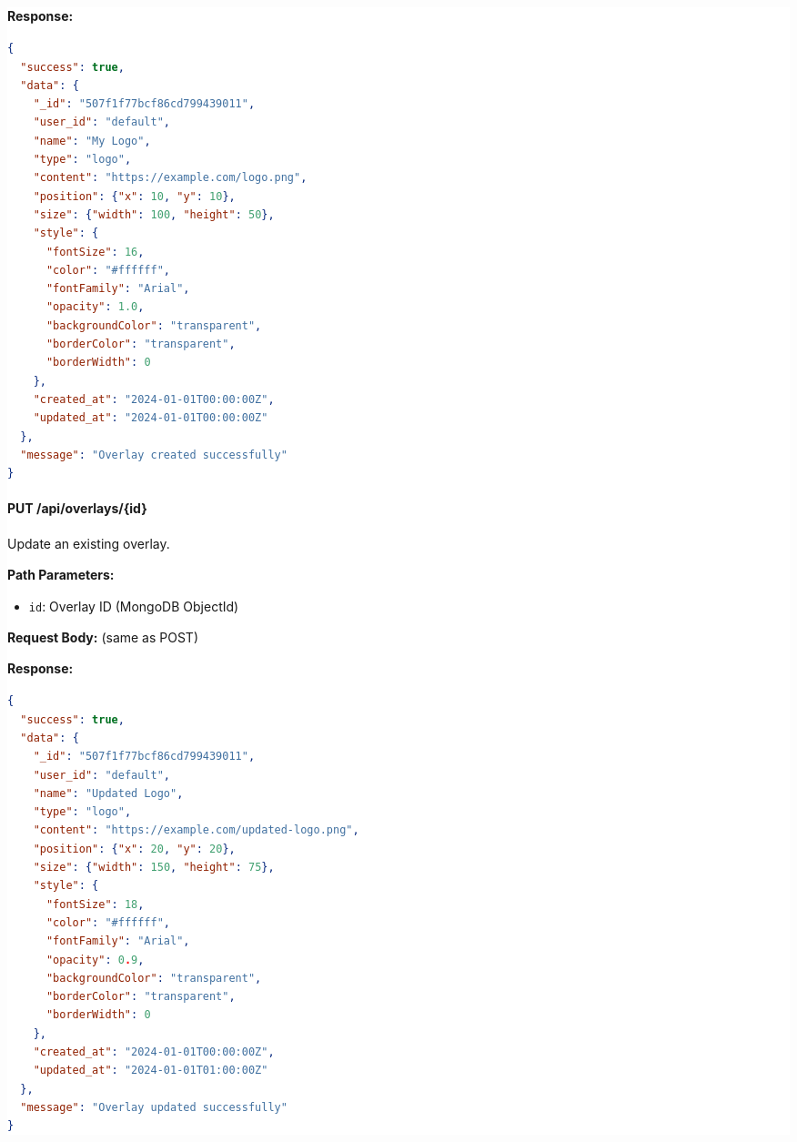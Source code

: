 **Response:**
```json
{
  "success": true,
  "data": {
    "_id": "507f1f77bcf86cd799439011",
    "user_id": "default",
    "name": "My Logo",
    "type": "logo",
    "content": "https://example.com/logo.png",
    "position": {"x": 10, "y": 10},
    "size": {"width": 100, "height": 50},
    "style": {
      "fontSize": 16,
      "color": "#ffffff",
      "fontFamily": "Arial",
      "opacity": 1.0,
      "backgroundColor": "transparent",
      "borderColor": "transparent",
      "borderWidth": 0
    },
    "created_at": "2024-01-01T00:00:00Z",
    "updated_at": "2024-01-01T00:00:00Z"
  },
  "message": "Overlay created successfully"
}
```

#### PUT /api/overlays/{id}

Update an existing overlay.

**Path Parameters:**
- `id`: Overlay ID (MongoDB ObjectId)

**Request Body:** (same as POST)

**Response:**
```json
{
  "success": true,
  "data": {
    "_id": "507f1f77bcf86cd799439011",
    "user_id": "default",
    "name": "Updated Logo",
    "type": "logo",
    "content": "https://example.com/updated-logo.png",
    "position": {"x": 20, "y": 20},
    "size": {"width": 150, "height": 75},
    "style": {
      "fontSize": 18,
      "color": "#ffffff",
      "fontFamily": "Arial",
      "opacity": 0.9,
      "backgroundColor": "transparent",
      "borderColor": "transparent",
      "borderWidth": 0
    },
    "created_at": "2024-01-01T00:00:00Z",
    "updated_at": "2024-01-01T01:00:00Z"
  },
  "message": "Overlay updated successfully"
}
```
